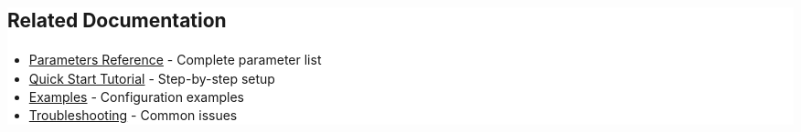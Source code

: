 ## Related Documentation ​

- [Parameters Reference](/reference/parameters) - Complete parameter list
- [Quick Start Tutorial](/tutorials/quick-start) - Step-by-step setup
- [Examples](/examples/) - Configuration examples
- [Troubleshooting](/docs/troubleshooting) - Common issues
